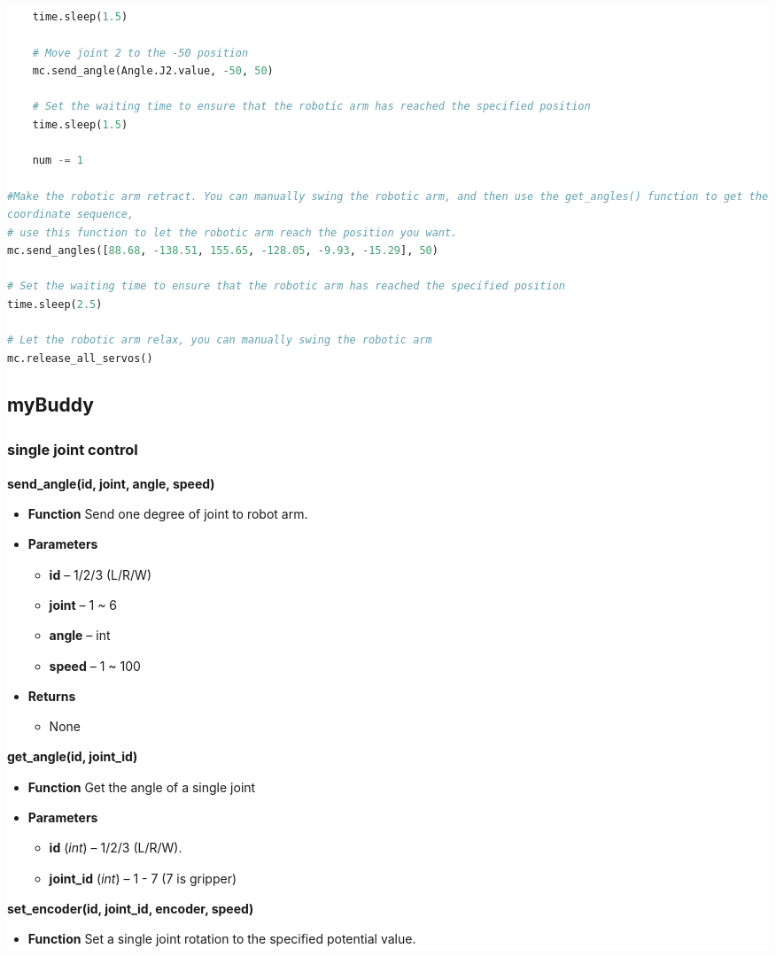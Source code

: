 ```python
    time.sleep(1.5)

    # Move joint 2 to the -50 position
    mc.send_angle(Angle.J2.value, -50, 50)

    # Set the waiting time to ensure that the robotic arm has reached the specified position
    time.sleep(1.5)

    num -= 1

#Make the robotic arm retract. You can manually swing the robotic arm, and then use the get_angles() function to get the coordinate sequence, 
# use this function to let the robotic arm reach the position you want.
mc.send_angles([88.68, -138.51, 155.65, -128.05, -9.93, -15.29], 50)

# Set the waiting time to ensure that the robotic arm has reached the specified position
time.sleep(2.5)

# Let the robotic arm relax, you can manually swing the robotic arm
mc.release_all_servos()
```

## myBuddy

### single joint control

**send_angle(id, joint, angle, speed)**

- **Function** Send one degree of joint to robot arm.

- **Parameters**

  - **id** – 1/2/3 (L/R/W)

  - **joint** – 1 ~ 6

  - **angle** – int

  - **speed** – 1 ~ 100

- **Returns**
  - None

**get_angle(id, joint_id)**

- **Function** Get the angle of a single joint

* **Parameters**

  * **id** (_int_) – 1/2/3 (L/R/W).

  * **joint_id** (_int_) – 1 - 7 (7 is gripper)

**set_encoder(id, joint_id, encoder, speed)**

- **Function** Set a single joint rotation to the specified potential value.
